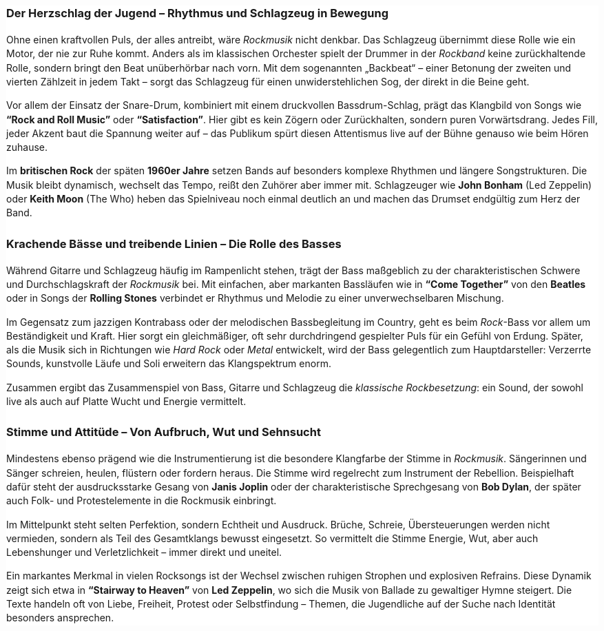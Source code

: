 ### Der Herzschlag der Jugend – Rhythmus und Schlagzeug in Bewegung

Ohne einen kraftvollen Puls, der alles antreibt, wäre _Rockmusik_ nicht denkbar. Das Schlagzeug
übernimmt diese Rolle wie ein Motor, der nie zur Ruhe kommt. Anders als im klassischen Orchester
spielt der Drummer in der _Rockband_ keine zurückhaltende Rolle, sondern bringt den Beat
unüberhörbar nach vorn. Mit dem sogenannten „Backbeat“ – einer Betonung der zweiten und vierten
Zählzeit in jedem Takt – sorgt das Schlagzeug für einen unwiderstehlichen Sog, der direkt in die
Beine geht.

Vor allem der Einsatz der Snare-Drum, kombiniert mit einem druckvollen Bassdrum-Schlag, prägt das
Klangbild von Songs wie **“Rock and Roll Music”** oder **“Satisfaction”**. Hier gibt es kein Zögern
oder Zurückhalten, sondern puren Vorwärtsdrang. Jedes Fill, jeder Akzent baut die Spannung weiter
auf – das Publikum spürt diesen Attentismus live auf der Bühne genauso wie beim Hören zuhause.

Im **britischen Rock** der späten **1960er Jahre** setzen Bands auf besonders komplexe Rhythmen und
längere Songstrukturen. Die Musik bleibt dynamisch, wechselt das Tempo, reißt den Zuhörer aber immer
mit. Schlagzeuger wie **John Bonham** (Led Zeppelin) oder **Keith Moon** (The Who) heben das
Spielniveau noch einmal deutlich an und machen das Drumset endgültig zum Herz der Band.

### Krachende Bässe und treibende Linien – Die Rolle des Basses

Während Gitarre und Schlagzeug häufig im Rampenlicht stehen, trägt der Bass maßgeblich zu der
charakteristischen Schwere und Durchschlagskraft der _Rockmusik_ bei. Mit einfachen, aber markanten
Bassläufen wie in **“Come Together”** von den **Beatles** oder in Songs der **Rolling Stones**
verbindet er Rhythmus und Melodie zu einer unverwechselbaren Mischung.

Im Gegensatz zum jazzigen Kontrabass oder der melodischen Bassbegleitung im Country, geht es beim
_Rock_-Bass vor allem um Beständigkeit und Kraft. Hier sorgt ein gleichmäßiger, oft sehr
durchdringend gespielter Puls für ein Gefühl von Erdung. Später, als die Musik sich in Richtungen
wie _Hard Rock_ oder _Metal_ entwickelt, wird der Bass gelegentlich zum Hauptdarsteller: Verzerrte
Sounds, kunstvolle Läufe und Soli erweitern das Klangspektrum enorm.

Zusammen ergibt das Zusammenspiel von Bass, Gitarre und Schlagzeug die _klassische Rockbesetzung_:
ein Sound, der sowohl live als auch auf Platte Wucht und Energie vermittelt.

### Stimme und Attitüde – Von Aufbruch, Wut und Sehnsucht

Mindestens ebenso prägend wie die Instrumentierung ist die besondere Klangfarbe der Stimme in
_Rockmusik_. Sängerinnen und Sänger schreien, heulen, flüstern oder fordern heraus. Die Stimme wird
regelrecht zum Instrument der Rebellion. Beispielhaft dafür steht der ausdrucksstarke Gesang von
**Janis Joplin** oder der charakteristische Sprechgesang von **Bob Dylan**, der später auch Folk-
und Protestelemente in die Rockmusik einbringt.

Im Mittelpunkt steht selten Perfektion, sondern Echtheit und Ausdruck. Brüche, Schreie,
Übersteuerungen werden nicht vermieden, sondern als Teil des Gesamtklangs bewusst eingesetzt. So
vermittelt die Stimme Energie, Wut, aber auch Lebenshunger und Verletzlichkeit – immer direkt und
uneitel.

Ein markantes Merkmal in vielen Rocksongs ist der Wechsel zwischen ruhigen Strophen und explosiven
Refrains. Diese Dynamik zeigt sich etwa in **“Stairway to Heaven”** von **Led Zeppelin**, wo sich
die Musik von Ballade zu gewaltiger Hymne steigert. Die Texte handeln oft von Liebe, Freiheit,
Protest oder Selbstfindung – Themen, die Jugendliche auf der Suche nach Identität besonders
ansprechen.
